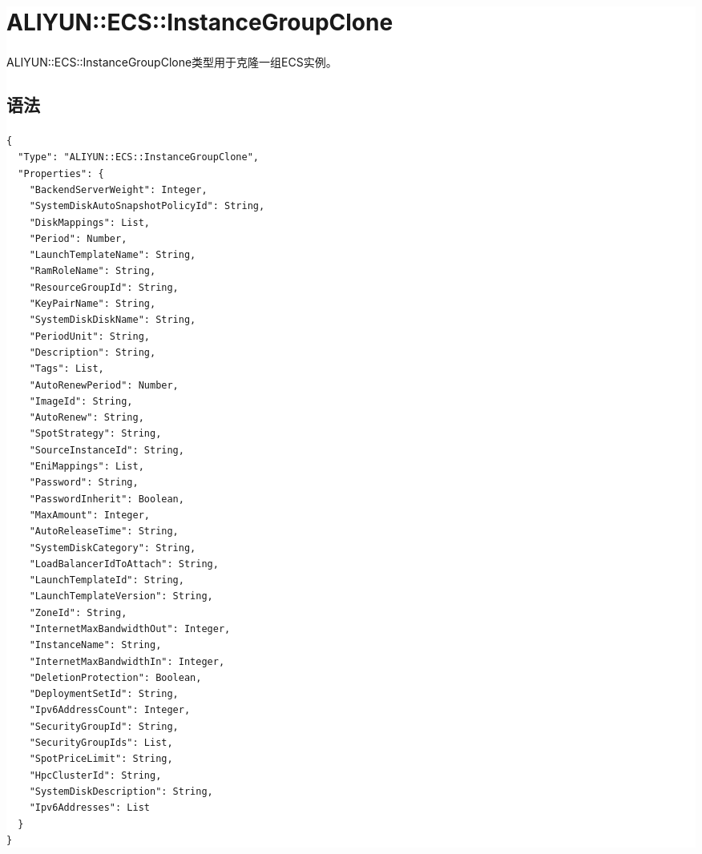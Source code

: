 # ALIYUN::ECS::InstanceGroupClone

ALIYUN::ECS::InstanceGroupClone类型用于克隆一组ECS实例。

## 语法

```
{
  "Type": "ALIYUN::ECS::InstanceGroupClone",
  "Properties": {
    "BackendServerWeight": Integer,
    "SystemDiskAutoSnapshotPolicyId": String,
    "DiskMappings": List,
    "Period": Number,
    "LaunchTemplateName": String,
    "RamRoleName": String,
    "ResourceGroupId": String,
    "KeyPairName": String,
    "SystemDiskDiskName": String,
    "PeriodUnit": String,
    "Description": String,
    "Tags": List,
    "AutoRenewPeriod": Number,
    "ImageId": String,
    "AutoRenew": String,
    "SpotStrategy": String,
    "SourceInstanceId": String,
    "EniMappings": List,
    "Password": String,
    "PasswordInherit": Boolean,
    "MaxAmount": Integer,
    "AutoReleaseTime": String,
    "SystemDiskCategory": String,
    "LoadBalancerIdToAttach": String,
    "LaunchTemplateId": String,
    "LaunchTemplateVersion": String,
    "ZoneId": String,
    "InternetMaxBandwidthOut": Integer,
    "InstanceName": String,
    "InternetMaxBandwidthIn": Integer,
    "DeletionProtection": Boolean,
    "DeploymentSetId": String,
    "Ipv6AddressCount": Integer,
    "SecurityGroupId": String,
    "SecurityGroupIds": List,
    "SpotPriceLimit": String,
    "HpcClusterId": String,
    "SystemDiskDescription": String,
    "Ipv6Addresses": List
  }
}
```
